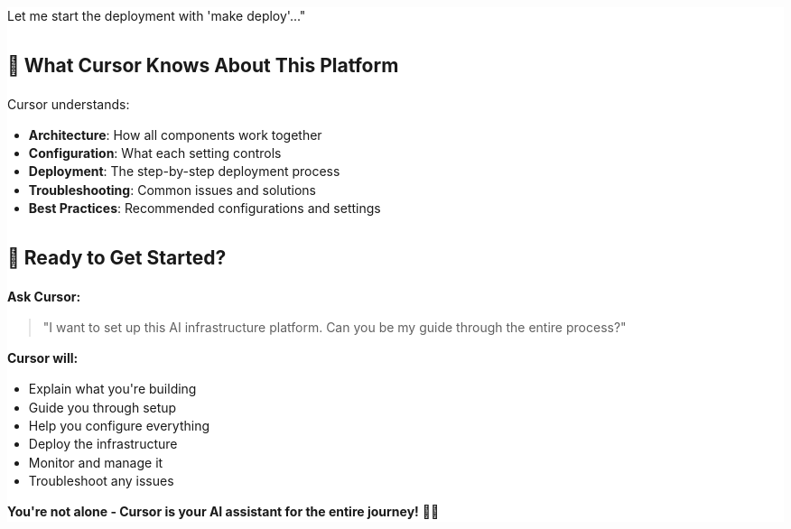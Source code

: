 Let me start the deployment with 'make deploy'..."

## 🎯 What Cursor Knows About This Platform

Cursor understands:
- **Architecture**: How all components work together
- **Configuration**: What each setting controls
- **Deployment**: The step-by-step deployment process
- **Troubleshooting**: Common issues and solutions
- **Best Practices**: Recommended configurations and settings

## 🚀 Ready to Get Started?

**Ask Cursor:**
> "I want to set up this AI infrastructure platform. Can you be my guide through the entire process?"

**Cursor will:**
- Explain what you're building
- Guide you through setup
- Help you configure everything
- Deploy the infrastructure
- Monitor and manage it
- Troubleshoot any issues

**You're not alone - Cursor is your AI assistant for the entire journey!** 🤖✨
